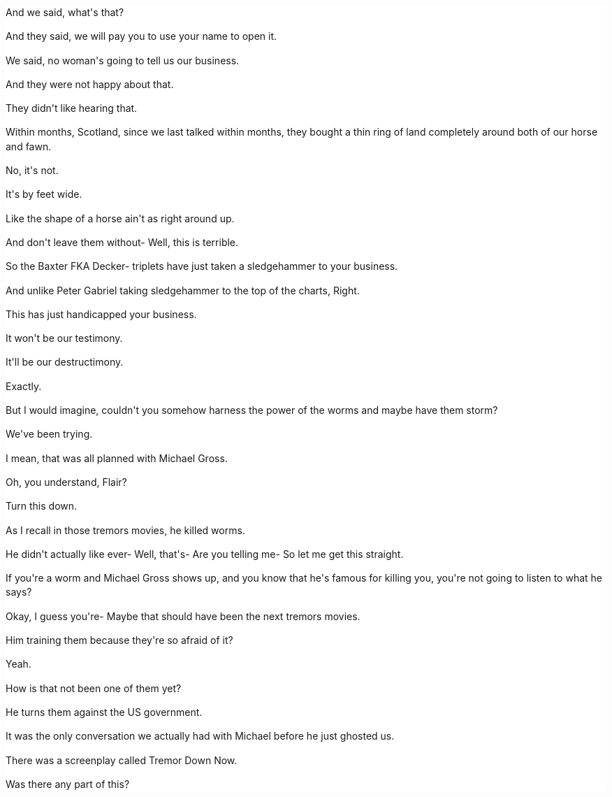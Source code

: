 And we said, what's that?

And they said, we will pay you to use your name to open it.

We said, no woman's going to tell us our business.

And they were not happy about that.

They didn't like hearing that.

Within months, Scotland, since we last talked within months, they bought a thin ring of land completely around both of our horse and fawn.

No, it's not.

It's by feet wide.

Like the shape of a horse ain't as right around up.

And don't leave them without- Well, this is terrible.

So the Baxter FKA Decker- triplets have just taken a sledgehammer to your business.

And unlike Peter Gabriel taking sledgehammer to the top of the charts, Right.

This has just handicapped your business.

It won't be our testimony.

It'll be our destructimony.

Exactly.

But I would imagine, couldn't you somehow harness the power of the worms and maybe have them storm?

We've been trying.

I mean, that was all planned with Michael Gross.

Oh, you understand, Flair?

Turn this down.

As I recall in those tremors movies, he killed worms.

He didn't actually like ever- Well, that's- Are you telling me- So let me get this straight.

If you're a worm and Michael Gross shows up, and you know that he's famous for killing you, you're not going to listen to what he says?

Okay, I guess you're- Maybe that should have been the next tremors movies.

Him training them because they're so afraid of it?

Yeah.

How is that not been one of them yet?

He turns them against the US government.

It was the only conversation we actually had with Michael before he just ghosted us.

There was a screenplay called Tremor Down Now.

Was there any part of this?
